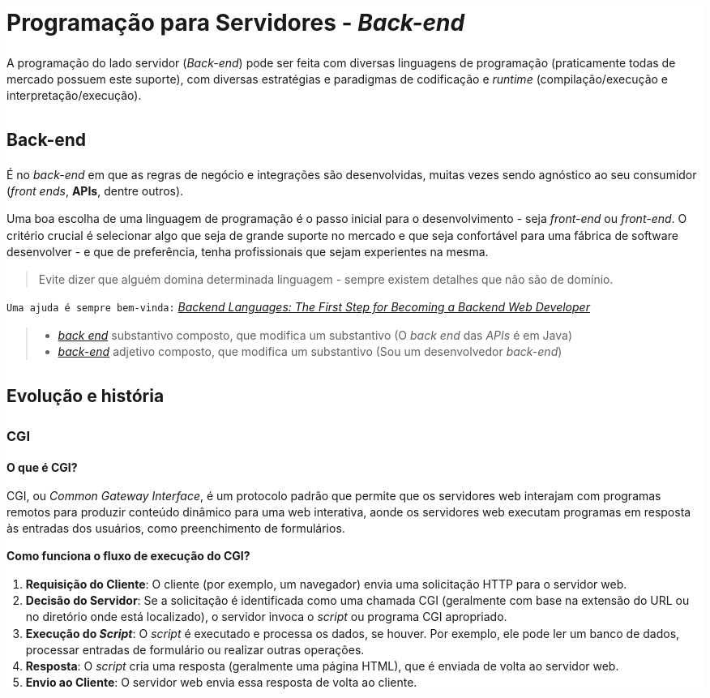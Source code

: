 # Programação para Servidores - _Back-end_

A programação do lado servidor (_Back-end_) pode ser feita com diversas linguagens de programação (praticamente todas de mercado possuem este suporte), com diversas estratégias e paradigmas de codificação e _runtime_ (compilação/execução e interpretação/execução).

## Back-end

É no _back-end_ em que as regras de negócio e integrações são desenvolvidas, muitas vezes sendo agnóstico ao seu consumidor (_front ends_, __APIs__, dentre outros).

Uma boa escolha de uma linguagem de programação é o passo inicial para o desenvolvimento - seja _front-end_ ou _front-end_.
O critério crucial é selecionar algo que seja de grande suporte no mercado e que seja confortável para uma fábrica de software desenvolver - e que de preferência, tenha profissionais que sejam experientes na mesma.
> Evite dizer que alguém domina determinada linguagem - sempre existem detalhes que não são de domínio.

`Uma ajuda é sempre bem-vinda:` _[Backend Languages: The First Step for Becoming a Backend Web Developer](https://www.scaler.com/topics/software-engineering/backend-languages/)_

> - _[back end](https://dictionary.cambridge.org/dictionary/english/back-end#cald4-1-3)_  substantivo composto, que modifica um substantivo (O _back end_ das _APIs_ é em Java)
> - _[back-end](https://dictionary.cambridge.org/dictionary/english/back-end#cald4-2-3)_  adjetivo composto, que modifica um substantivo (Sou um desenvolvedor _back-end_)

## Evolução e história

### CGI

**O que é CGI?**

CGI, ou _Common Gateway Interface_, é um protocolo padrão que permite que os servidores web interajam com programas remotos para produzir conteúdo dinâmico para uma web interativa, aonde os servidores web executam programas em resposta às entradas dos usuários, como preenchimento de formulários.

**Como funciona o fluxo de execução do CGI?**

1. **Requisição do Cliente**: O cliente (por exemplo, um navegador) envia uma solicitação HTTP para o servidor web.
2. **Decisão do Servidor**: Se a solicitação é identificada como uma chamada CGI (geralmente com base na extensão do URL ou no diretório onde está localizado), o servidor invoca o _script_ ou programa CGI apropriado.
3. **Execução do _Script_**: O _script_ é executado e processa os dados, se houver. Por exemplo, ele pode ler um banco de dados, processar entradas de formulário ou realizar outras operações.
4. **Resposta**: O _script_ cria uma resposta (geralmente uma página HTML), que é enviada de volta ao servidor web.
5. **Envio ao Cliente**: O servidor web envia essa resposta de volta ao cliente.
